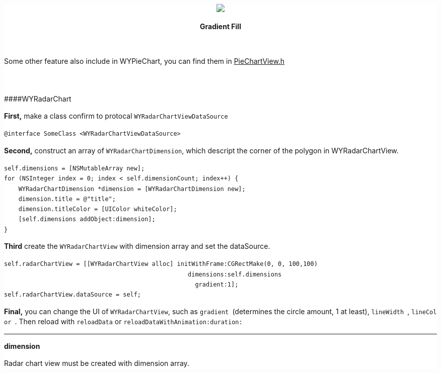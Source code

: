<p align="center"><img width="240" src="IMG/PieGradient_001.png"/></p> 
<p align="center">
<b>Gradient Fill</b>
</p>
</br>    

Some other feature also include in WYPieChart, you can find them in [PieChartView.h]("WYChart/WYLineChart/Main/WYLineChartView.h")
</br>
</br>
</br>

####WYRadarChart

**First,** make a class confirm to protocal `WYRadarChartViewDataSource `

```objc
@interface SomeClass <WYRadarChartViewDataSource>
```
**Second,** construct an array of `WYRadarChartDimension`, which descript the corner of the polygon in WYRadarChartView.

```objc
self.dimensions = [NSMutableArray new];
for (NSInteger index = 0; index < self.dimensionCount; index++) {
    WYRadarChartDimension *dimension = [WYRadarChartDimension new];
    dimension.title = @"title";
    dimension.titleColor = [UIColor whiteColor];
    [self.dimensions addObject:dimension];
}
```

**Third** create the `WYRadarChartView` with dimension array and set the dataSource.

```objc
self.radarChartView = [[WYRadarChartView alloc] initWithFrame:CGRectMake(0, 0, 100,100)
                                                   dimensions:self.dimensions
                                                     gradient:1];
self.radarChartView.dataSource = self;
```

**Final,** you can change the UI of `WYRadarChartView`, such as 
`gradient `(determines the circle amount, 1 at least), `lineWidth `, `lineColor `. Then reload with `reloadData` or `reloadDataWithAnimation:duration:`

----------
**dimension**

Radar chart view must be created with dimension array.